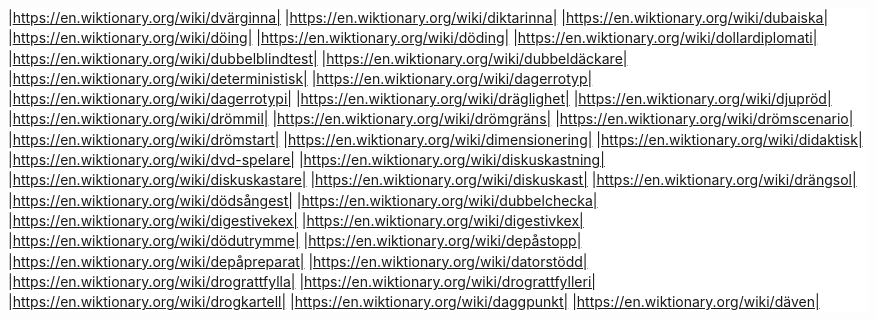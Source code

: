|https://en.wiktionary.org/wiki/dvärginna|
|https://en.wiktionary.org/wiki/diktarinna|
|https://en.wiktionary.org/wiki/dubaiska|
|https://en.wiktionary.org/wiki/döing|
|https://en.wiktionary.org/wiki/döding|
|https://en.wiktionary.org/wiki/dollardiplomati|
|https://en.wiktionary.org/wiki/dubbelblindtest|
|https://en.wiktionary.org/wiki/dubbeldäckare|
|https://en.wiktionary.org/wiki/deterministisk|
|https://en.wiktionary.org/wiki/dagerrotyp|
|https://en.wiktionary.org/wiki/dagerrotypi|
|https://en.wiktionary.org/wiki/dräglighet|
|https://en.wiktionary.org/wiki/djupröd|
|https://en.wiktionary.org/wiki/drömmil|
|https://en.wiktionary.org/wiki/drömgräns|
|https://en.wiktionary.org/wiki/drömscenario|
|https://en.wiktionary.org/wiki/drömstart|
|https://en.wiktionary.org/wiki/dimensionering|
|https://en.wiktionary.org/wiki/didaktisk|
|https://en.wiktionary.org/wiki/dvd-spelare|
|https://en.wiktionary.org/wiki/diskuskastning|
|https://en.wiktionary.org/wiki/diskuskastare|
|https://en.wiktionary.org/wiki/diskuskast|
|https://en.wiktionary.org/wiki/drängsol|
|https://en.wiktionary.org/wiki/dödsångest|
|https://en.wiktionary.org/wiki/dubbelchecka|
|https://en.wiktionary.org/wiki/digestivekex|
|https://en.wiktionary.org/wiki/digestivkex|
|https://en.wiktionary.org/wiki/dödutrymme|
|https://en.wiktionary.org/wiki/depåstopp|
|https://en.wiktionary.org/wiki/depåpreparat|
|https://en.wiktionary.org/wiki/datorstödd|
|https://en.wiktionary.org/wiki/drograttfylla|
|https://en.wiktionary.org/wiki/drograttfylleri|
|https://en.wiktionary.org/wiki/drogkartell|
|https://en.wiktionary.org/wiki/daggpunkt|
|https://en.wiktionary.org/wiki/däven|